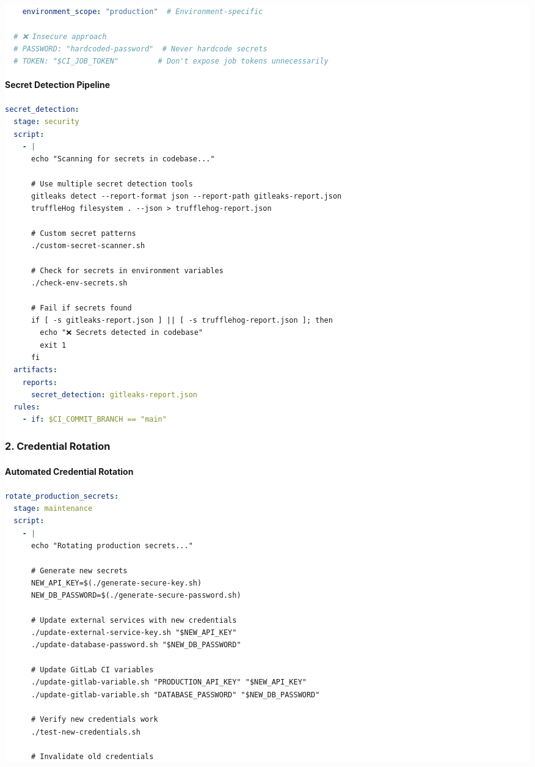 ```yaml
    environment_scope: "production"  # Environment-specific
    
  # ❌ Insecure approach  
  # PASSWORD: "hardcoded-password"  # Never hardcode secrets
  # TOKEN: "$CI_JOB_TOKEN"         # Don't expose job tokens unnecessarily
```

#### Secret Detection Pipeline
```yaml
secret_detection:
  stage: security
  script:
    - |
      echo "Scanning for secrets in codebase..."
      
      # Use multiple secret detection tools
      gitleaks detect --report-format json --report-path gitleaks-report.json
      truffleHog filesystem . --json > trufflehog-report.json
      
      # Custom secret patterns
      ./custom-secret-scanner.sh
      
      # Check for secrets in environment variables
      ./check-env-secrets.sh
      
      # Fail if secrets found
      if [ -s gitleaks-report.json ] || [ -s trufflehog-report.json ]; then
        echo "❌ Secrets detected in codebase"
        exit 1
      fi
  artifacts:
    reports:
      secret_detection: gitleaks-report.json
  rules:
    - if: $CI_COMMIT_BRANCH == "main"
```

### 2. Credential Rotation

#### Automated Credential Rotation
```yaml
rotate_production_secrets:
  stage: maintenance
  script:
    - |
      echo "Rotating production secrets..."
      
      # Generate new secrets
      NEW_API_KEY=$(./generate-secure-key.sh)
      NEW_DB_PASSWORD=$(./generate-secure-password.sh)
      
      # Update external services with new credentials
      ./update-external-service-key.sh "$NEW_API_KEY"
      ./update-database-password.sh "$NEW_DB_PASSWORD"
      
      # Update GitLab CI variables
      ./update-gitlab-variable.sh "PRODUCTION_API_KEY" "$NEW_API_KEY"
      ./update-gitlab-variable.sh "DATABASE_PASSWORD" "$NEW_DB_PASSWORD"
      
      # Verify new credentials work
      ./test-new-credentials.sh
      
      # Invalidate old credentials
```
